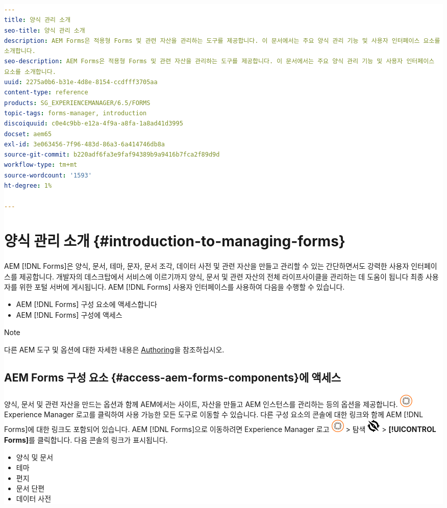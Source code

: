 ```yaml
---
title: 양식 관리 소개
seo-title: 양식 관리 소개
description: AEM Forms은 적용형 Forms 및 관련 자산을 관리하는 도구를 제공합니다. 이 문서에서는 주요 양식 관리 기능 및 사용자 인터페이스 요소를 소개합니다.
seo-description: AEM Forms은 적용형 Forms 및 관련 자산을 관리하는 도구를 제공합니다. 이 문서에서는 주요 양식 관리 기능 및 사용자 인터페이스 요소를 소개합니다.
uuid: 2275a0b6-b31e-4d8e-8154-ccdfff3705aa
content-type: reference
products: SG_EXPERIENCEMANAGER/6.5/FORMS
topic-tags: forms-manager, introduction
discoiquuid: c0e4c9bb-e12a-4f9a-a8fa-1a8ad41d3995
docset: aem65
exl-id: 3e063456-7f96-483d-86a3-6a414746db8a
source-git-commit: b220adf6fa3e9faf94389b9a9416b7fca2f89d9d
workflow-type: tm+mt
source-wordcount: '1593'
ht-degree: 1%

---
```


# 양식 관리 소개 {#introduction-to-managing-forms}

AEM [!DNL Forms]은 양식, 문서, 테마, 문자, 문서 조각, 데이터 사전 및 관련 자산을 만들고 관리할 수 있는 간단하면서도 강력한 사용자 인터페이스를 제공합니다. 개발자의 데스크탑에서 서비스에 이르기까지 양식, 문서 및 관련 자산의 전체 라이프사이클을 관리하는 데 도움이 됩니다
최종 사용자를 위한 포털 서버에 게시됩니다. AEM [!DNL Forms] 사용자 인터페이스를 사용하여 다음을 수행할 수 있습니다.

* AEM [!DNL Forms] 구성 요소에 액세스합니다
* AEM [!DNL Forms] 구성에 액세스

>[!NOTE]
>
>다른 AEM 도구 및 옵션에 대한 자세한 내용은 [Authoring](/help/sites-authoring/author.md)을 참조하십시오.

## AEM Forms 구성 요소 {#access-aem-forms-components}에 액세스

양식, 문서 및 관련 자산을 만드는 옵션과 함께 AEM에서는 사이트, 자산을 만들고 AEM 인스턴스를 관리하는 등의 옵션을 제공합니다. ![adobeexperiencemanager](assets/adobeexperiencemanager.png) Experience Manager 로고를 클릭하여 사용 가능한 모든 도구로 이동할 수 있습니다. 다른 구성 요소의 콘솔에 대한 링크와 함께 AEM [!DNL Forms]에 대한 링크도 포함되어 있습니다. AEM [!DNL Forms]으로 이동하려면 Experience Manager 로고 ![adobeexperiencemanager](assets/adobeexperiencemanager.png) > 탐색 ![compass](assets/compass.png) > **[!UICONTROL Forms]**&#x200B;를 클릭합니다. 다음 콘솔의 링크가 표시됩니다.

* 양식 및 문서
* 테마
* 편지
* 문서 단편
* 데이터 사전
